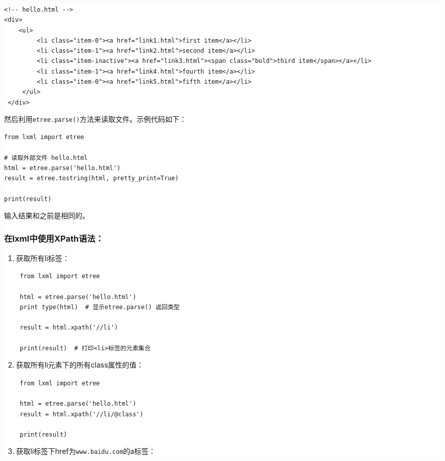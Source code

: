 ```
<!-- hello.html -->
<div>
    <ul>
         <li class="item-0"><a href="link1.html">first item</a></li>
         <li class="item-1"><a href="link2.html">second item</a></li>
         <li class="item-inactive"><a href="link3.html"><span class="bold">third item</span></a></li>
         <li class="item-1"><a href="link4.html">fourth item</a></li>
         <li class="item-0"><a href="link5.html">fifth item</a></li>
     </ul>
 </div>
```

然后利用`etree.parse()`方法来读取文件。示例代码如下：

```
from lxml import etree

# 读取外部文件 hello.html
html = etree.parse('hello.html')
result = etree.tostring(html, pretty_print=True)

print(result)
```

输入结果和之前是相同的。

### 在lxml中使用XPath语法：

1. 获取所有li标签：

   ```
    from lxml import etree
   
    html = etree.parse('hello.html')
    print type(html)  # 显示etree.parse() 返回类型
   
    result = html.xpath('//li')
   
    print(result)  # 打印<li>标签的元素集合
   ```

2. 获取所有li元素下的所有class属性的值：

   ```
    from lxml import etree
   
    html = etree.parse('hello.html')
    result = html.xpath('//li/@class')
   
    print(result)
   ```

3. 获取li标签下href为`www.baidu.com`的a标签：
